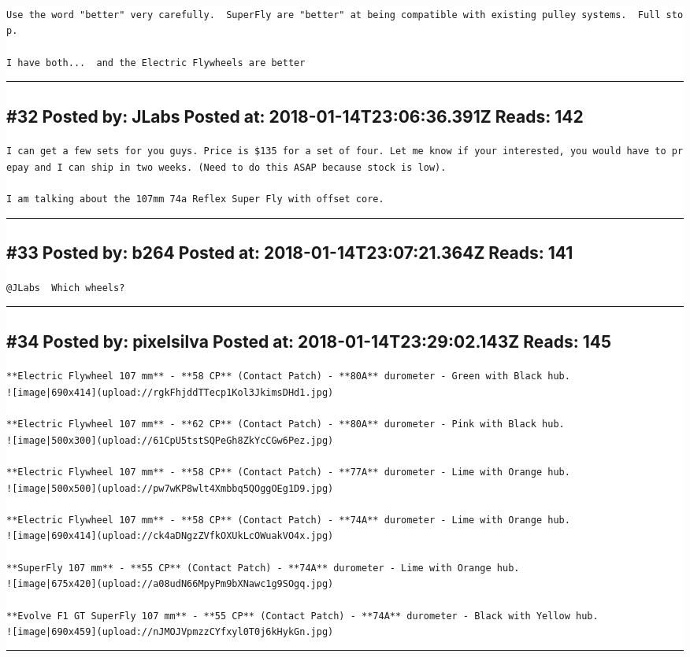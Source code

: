 ```
Use the word "better" very carefully.  SuperFly are "better" at being compatible with existing pulley systems.  Full stop.

I have both...  and the Electric Flywheels are better
```

---
## \#32 Posted by: JLabs Posted at: 2018-01-14T23:06:36.391Z Reads: 142

```
I can get a few sets for you guys. Price is $135 for a set of four. Let me know if your interested, you would have to prepay and I can ship in two weeks. (Need to do this ASAP because stock is low).

I am talking about the 107mm 74a Reflex Super Fly with offset core.
```

---
## \#33 Posted by: b264 Posted at: 2018-01-14T23:07:21.364Z Reads: 141

```
@JLabs  Which wheels?
```

---
## \#34 Posted by: pixelsilva Posted at: 2018-01-14T23:29:02.143Z Reads: 145

```
**Electric Flywheel 107 mm** - **58 CP** (Contact Patch) - **80A** durometer - Green with Black hub.
![image|690x414](upload://rgkFhjddTTecp1Kol3JkimsDHd1.jpg)

**Electric Flywheel 107 mm** - **62 CP** (Contact Patch) - **80A** durometer - Pink with Black hub.
![image|500x300](upload://61CpU5tstSQPeGh8ZkYcCGw6Pez.jpg)

**Electric Flywheel 107 mm** - **58 CP** (Contact Patch) - **77A** durometer - Lime with Orange hub.
![image|500x500](upload://pw7wKP8wlt4Xmbbq5QOggOEg1D9.jpg)

**Electric Flywheel 107 mm** - **58 CP** (Contact Patch) - **74A** durometer - Lime with Orange hub.
![image|690x414](upload://ck4aDNgzZVfkOXUkLcOWuakVO4x.jpg)

**SuperFly 107 mm** - **55 CP** (Contact Patch) - **74A** durometer - Lime with Orange hub.
![image|675x420](upload://a08udN66MpyPm9bXNawc1g9SOgq.jpg)

**Evolve F1 GT SuperFly 107 mm** - **55 CP** (Contact Patch) - **74A** durometer - Black with Yellow hub.
![image|690x459](upload://nJMOJVpmzzCYfxyl0T0j6kHykGn.jpg)
```

---
